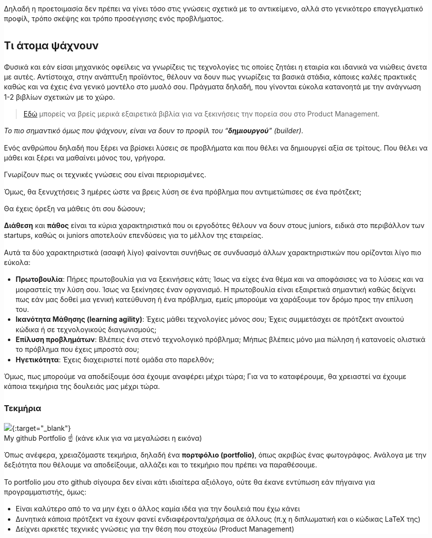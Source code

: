 Δηλαδή η προετοιμασία δεν πρέπει να γίνει τόσο στις γνώσεις σχετικά με το αντικείμενο, αλλά στο γενικότερο επαγγελματικό προφίλ, τρόπο σκέψης και τρόπο προσέγγισης ενός προβλήματος.

## Τι άτομα ψάχνουν

Φυσικά και εάν είσαι μηχανικός οφείλεις να γνωρίζεις τις τεχνολογίες τις οποίες ζητάει η εταιρία και ιδανικά να νιώθεις άνετα με αυτές. Αντίστοιχα, στην ανάπτυξη προϊόντος, θέλουν να δουν πως γνωρίζεις τα βασικά στάδια, κάποιες καλές πρακτικές καθώς και να έχεις ένα γενικό μοντέλο στο μυαλό σου. Πράγματα δηλαδή, που γίνονται εύκολα κατανοητά με την ανάγνωση 1-2 βιβλίων σχετικών με το χώρο.

> [Εδώ](https://www.martzoukos.com/posts/jumping-into-product-management) μπορείς να βρείς μερικά εξαιρετικά βιβλία για να ξεκινήσεις την πορεία σου στο Product Management.

*Το πιο σημαντικό όμως που ψάχνουν, είναι να δουν το προφίλ του “**δημιουργού**” (builder).*

Ενός ανθρώπου δηλαδή που ξέρει να βρίσκει λύσεις σε προβλήματα και που θέλει να δημιουργεί αξία σε τρίτους. Που θέλει να μάθει και ξέρει να μαθαίνει μόνος του, γρήγορα.

Γνωρίζουν πως οι τεχνικές γνώσεις σου είναι περιορισμένες. 

Όμως, θα ξενυχτήσεις 3 ημέρες ώστε να βρεις λύση σε ένα πρόβλημα που αντιμετώπισες σε ένα πρότζεκτ; 

Θα έχεις όρεξη να μάθεις ότι σου δώσουν;

**Διάθεση** και **πάθος** είναι τα κύρια χαρακτηριστικά που οι εργοδότες θέλουν να δουν στους juniors, ειδικά στο περιβάλλον των startups, καθώς οι juniors αποτελούν επενδύσεις για το μέλλον της εταιρείας.

Αυτά τα δύο χαρακτηριστικά (ασαφή λίγο) φαίνονται συνήθως σε συνδυασμό άλλων χαρακτηριστικών που ορίζονται λίγο πιο εύκολα:

- **Πρωτοβουλία**: Πήρες πρωτοβουλία για να ξεκινήσεις κάτι; Ίσως να είχες ένα θέμα και να αποφάσισες να το λύσεις και να μοιραστείς την λύση σου. Ίσως να ξεκίνησες έναν οργανισμό. Η πρωτοβουλία είναι εξαιρετικά σημαντική καθώς δείχνει πως εάν μας δοθεί μια γενική κατεύθυνση ή ένα πρόβλημα, εμείς μπορούμε να χαράξουμε τον δρόμο προς την επίλυση του.
- **Ικανότητα Μάθησης (learning agility)**: Έχεις μάθει τεχνολογίες μόνος σου; Έχεις συμμετάσχει σε πρότζεκτ ανοικτού κώδικα ή σε τεχνολογικούς διαγωνισμούς;
- **Επίλυση προβλημάτων**: Βλέπεις ένα στενό τεχνολογικό πρόβλημα; Μήπως βλέπεις μόνο μια πώληση ή κατανοείς ολιστικά το πρόβλημα που έχεις μπροστά σου;
- **Ηγετικότητα**: Έχεις διαχειριστεί ποτέ ομάδα στο παρελθόν;

Όμως, πως μπορούμε να αποδείξουμε όσα έχουμε αναφέρει μέχρι τώρα; Για να το καταφέρουμε, θα χρειαστεί να έχουμε κάποια τεκμήρια της δουλειάς μας μέχρι τώρα.

### Τεκμήρια

[![](https://i.imgur.com/VqhurI7.png)](https://i.imgur.com/VqhurI7.png){:target="_blank"}
<br>
My github Portfolio ☝️ (κάνε κλικ για να μεγαλώσει η εικόνα)

Όπως ανέφερα, χρειαζόμαστε τεκμήρια, δηλαδή ένα **πορτφόλιο (portfolio)**, όπως ακριβώς ένας φωτογράφος. Ανάλογα με την δεξιότητα που θέλουμε να αποδείξουμε, αλλάζει και  το τεκμήριο που πρέπει να παραθέσουμε. 

Το portfolio μου στο github σίγουρα δεν είναι κάτι ιδιαίτερα αξιόλογο, ούτε θα έκανε εντύπωση εάν πήγαινα για προγραμματιστής, όμως:
- Είναι καλύτερο από το να μην έχει ο άλλος καμία ιδέα για την δουλειά που έχω κάνει
- Δυνητικά κάποια πρότζεκτ να έχουν φανεί ενδιαφέροντα/χρήσιμα σε άλλους (π.χ η διπλωματική και ο κώδικας LaTeX της)
- Δείχνει αρκετές τεχνικές γνώσεις για την θέση που στοχεύω (Product Management)
